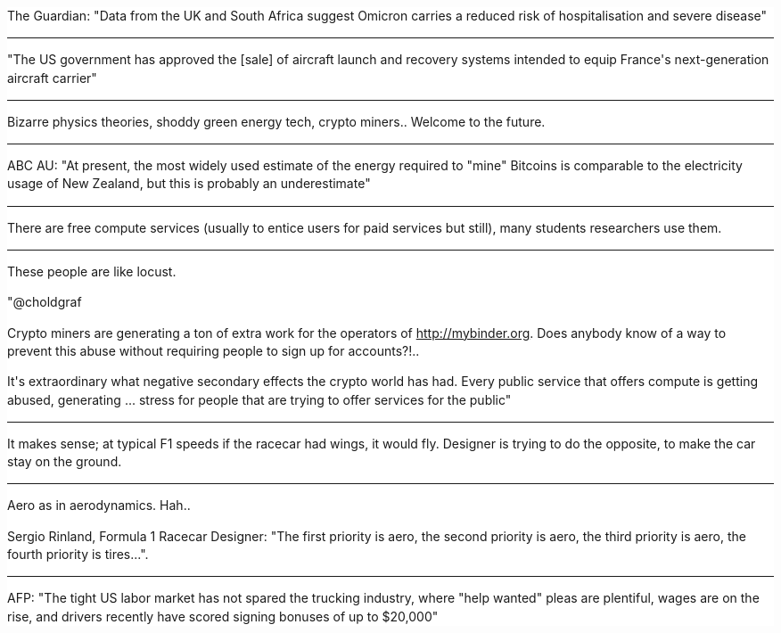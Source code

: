 
The Guardian: "Data from the UK and South Africa suggest Omicron
carries a reduced risk of hospitalisation and severe disease"

---

"The US government has approved the [sale] of aircraft launch and
recovery systems intended to equip France's next-generation aircraft
carrier"

---

Bizarre physics theories, shoddy green energy tech, crypto
miners.. Welcome to the future.

---

ABC AU: "At present, the most widely used estimate of the energy
required to "mine" Bitcoins is comparable to the electricity usage of
New Zealand, but this is probably an underestimate"

---

There are free compute services (usually to entice users for paid
services but still), many students researchers use them.

---

These people are like locust. 

"@choldgraf

Crypto miners are generating a ton of extra work for the operators of
http://mybinder.org. Does anybody know of a way to prevent this abuse
without requiring people to sign up for accounts?!..

It's extraordinary what negative secondary effects the crypto world
has had. Every public service that offers compute is getting abused,
generating ... stress for people that are trying to offer services for
the public"

---

It makes sense; at typical F1 speeds if the racecar had wings, it
would fly.  Designer is trying to do the opposite, to make the car
stay on the ground.

---

Aero as in aerodynamics. Hah.. 

Sergio Rinland, Formula 1 Racecar Designer: "The first priority is
aero, the second priority is aero, the third priority is
aero, the fourth priority is tires...".

---

AFP: "The tight US labor market has not spared the trucking industry,
where "help wanted" pleas are plentiful, wages are on the rise, and
drivers recently have scored signing bonuses of up to $20,000"
